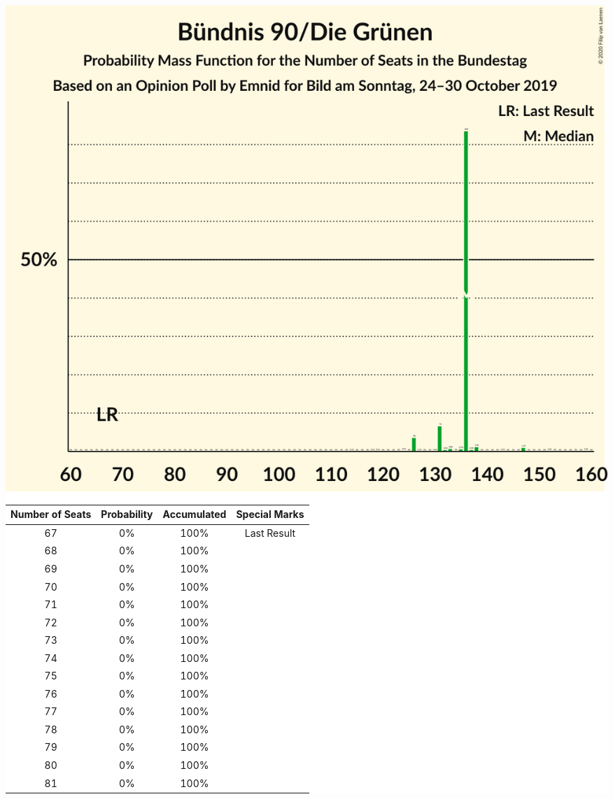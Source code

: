 ![Graph with seats probability mass function not yet produced](2019-10-30-Emnid-seats-pmf-bündnis90diegrünen.png "Seats Probability Mass Function")

| Number of Seats | Probability | Accumulated | Special Marks |
|:---------------:|:-----------:|:-----------:|:-------------:|
| 67 | 0% | 100% | Last Result |
| 68 | 0% | 100% |  |
| 69 | 0% | 100% |  |
| 70 | 0% | 100% |  |
| 71 | 0% | 100% |  |
| 72 | 0% | 100% |  |
| 73 | 0% | 100% |  |
| 74 | 0% | 100% |  |
| 75 | 0% | 100% |  |
| 76 | 0% | 100% |  |
| 77 | 0% | 100% |  |
| 78 | 0% | 100% |  |
| 79 | 0% | 100% |  |
| 80 | 0% | 100% |  |
| 81 | 0% | 100% |  |